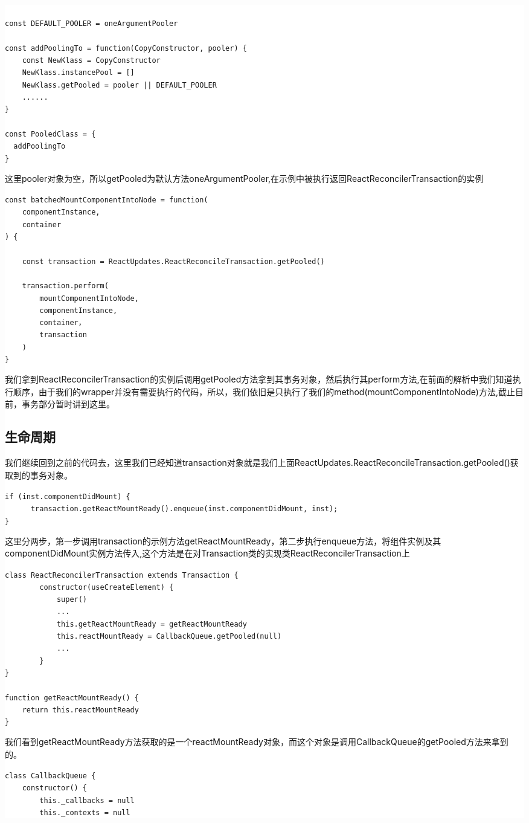 ```

const DEFAULT_POOLER = oneArgumentPooler

const addPoolingTo = function(CopyConstructor, pooler) {
    const NewKlass = CopyConstructor
    NewKlass.instancePool = []
    NewKlass.getPooled = pooler || DEFAULT_POOLER
    ......
}

const PooledClass = {
  addPoolingTo
}
```
这里pooler对象为空，所以getPooled为默认方法oneArgumentPooler,在示例中被执行返回ReactReconcilerTransaction的实例
```
const batchedMountComponentIntoNode = function(
    componentInstance,
    container
) {

    const transaction = ReactUpdates.ReactReconcileTransaction.getPooled()

    transaction.perform(
        mountComponentIntoNode,
        componentInstance,
        container，
        transaction
    )
}
```
我们拿到ReactReconcilerTransaction的实例后调用getPooled方法拿到其事务对象，然后执行其perform方法,在前面的解析中我们知道执行顺序，由于我们的wrapper并没有需要执行的代码，所以，我们依旧是只执行了我们的method(mountComponentIntoNode)方法,截止目前，事务部分暂时讲到这里。

## 生命周期
我们继续回到之前的代码去，这里我们已经知道transaction对象就是我们上面ReactUpdates.ReactReconcileTransaction.getPooled()获取到的事务对象。
```
if (inst.componentDidMount) {
      transaction.getReactMountReady().enqueue(inst.componentDidMount, inst);
}
```
这里分两步，第一步调用transaction的示例方法getReactMountReady，第二步执行enqueue方法，将组件实例及其componentDidMount实例方法传入,这个方法是在对Transaction类的实现类ReactReconcilerTransaction上
```
class ReactReconcilerTransaction extends Transaction {
        constructor(useCreateElement) {
            super()
            ...
            this.getReactMountReady = getReactMountReady
            this.reactMountReady = CallbackQueue.getPooled(null)
            ...
        }
}

function getReactMountReady() {
    return this.reactMountReady
}
```
我们看到getReactMountReady方法获取的是一个reactMountReady对象，而这个对象是调用CallbackQueue的getPooled方法来拿到的。
```
class CallbackQueue {
    constructor() {
        this._callbacks = null
        this._contexts = null
```